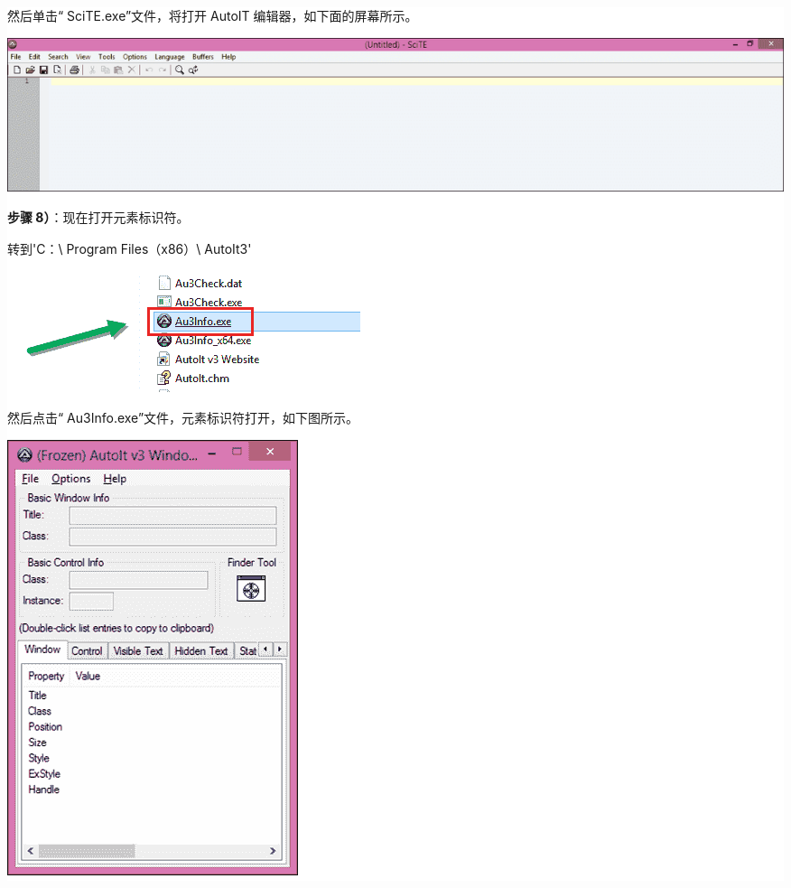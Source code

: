 然后单击“ SciTE.exe”文件，将打开 AutoIT 编辑器，如下面的屏幕所示。

![How to use AutoIT with Selenium](img/43fc47c1aa1ffb82e04e2956a8442c26.png "How to use AutoIT with Selenium")

**步骤 8）**：现在打开元素标识符。

转到'C：\ Program Files（x86）\ AutoIt3'

![How to use AutoIT with Selenium](img/253b6753ae1b89a0ea72b1d4692ae490.png "How to use AutoIT with Selenium")

然后点击“ Au3Info.exe”文件，元素标识符打开，如下图所示。

![How to use AutoIT with Selenium](img/7914961ba6c8909817e9371a60821753.png "How to use AutoIT with Selenium")
